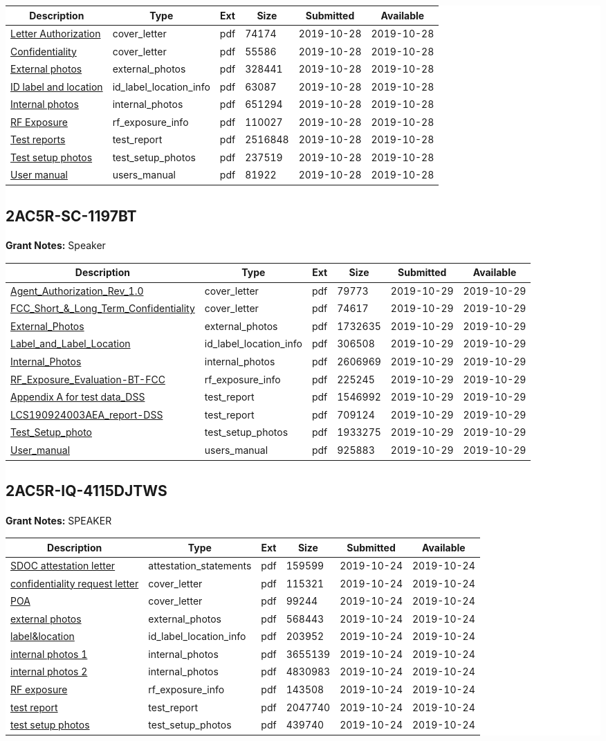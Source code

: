 | Description | Type | Ext | Size | Submitted | Available |
| ----------- | ---- | --- | ---- | --------- | --------- |
| [Letter Authorization](2AC5RIQ-9000BT/e8d4028f1fe8f6968e1bc7fcb5d3645d/4492554.pdf) | cover_letter | pdf | 74174 | 2019-10-28 | 2019-10-28 |
| [Confidentiality](2AC5RIQ-9000BT/e8d4028f1fe8f6968e1bc7fcb5d3645d/4492555.pdf) | cover_letter | pdf | 55586 | 2019-10-28 | 2019-10-28 |
| [External photos](2AC5RIQ-9000BT/e8d4028f1fe8f6968e1bc7fcb5d3645d/4492556.pdf) | external_photos | pdf | 328441 | 2019-10-28 | 2019-10-28 |
| [ID label and location](2AC5RIQ-9000BT/e8d4028f1fe8f6968e1bc7fcb5d3645d/4492558.pdf) | id_label_location_info | pdf | 63087 | 2019-10-28 | 2019-10-28 |
| [Internal photos](2AC5RIQ-9000BT/e8d4028f1fe8f6968e1bc7fcb5d3645d/4492557.pdf) | internal_photos | pdf | 651294 | 2019-10-28 | 2019-10-28 |
| [RF Exposure](2AC5RIQ-9000BT/e8d4028f1fe8f6968e1bc7fcb5d3645d/4492565.pdf) | rf_exposure_info | pdf | 110027 | 2019-10-28 | 2019-10-28 |
| [Test reports](2AC5RIQ-9000BT/e8d4028f1fe8f6968e1bc7fcb5d3645d/4492562.pdf) | test_report | pdf | 2516848 | 2019-10-28 | 2019-10-28 |
| [Test setup photos](2AC5RIQ-9000BT/e8d4028f1fe8f6968e1bc7fcb5d3645d/4492563.pdf) | test_setup_photos | pdf | 237519 | 2019-10-28 | 2019-10-28 |
| [User manual](2AC5RIQ-9000BT/e8d4028f1fe8f6968e1bc7fcb5d3645d/4492564.pdf) | users_manual | pdf | 81922 | 2019-10-28 | 2019-10-28 |
## 2AC5R-SC-1197BT
**Grant Notes:** Speaker

| Description | Type | Ext | Size | Submitted | Available |
| ----------- | ---- | --- | ---- | --------- | --------- |
| [Agent_Authorization_Rev_1.0](2AC5R-SC-1197BT/a0d307c87c54c9000a206abaf5e323df/4494998.pdf) | cover_letter | pdf | 79773 | 2019-10-29 | 2019-10-29 |
| [FCC_Short_&_Long_Term_Confidentiality](2AC5R-SC-1197BT/a0d307c87c54c9000a206abaf5e323df/4495000.pdf) | cover_letter | pdf | 74617 | 2019-10-29 | 2019-10-29 |
| [External_Photos](2AC5R-SC-1197BT/a0d307c87c54c9000a206abaf5e323df/4494995.pdf) | external_photos | pdf | 1732635 | 2019-10-29 | 2019-10-29 |
| [Label_and_Label_Location](2AC5R-SC-1197BT/a0d307c87c54c9000a206abaf5e323df/4495001.pdf) | id_label_location_info | pdf | 306508 | 2019-10-29 | 2019-10-29 |
| [Internal_Photos](2AC5R-SC-1197BT/a0d307c87c54c9000a206abaf5e323df/4494996.pdf) | internal_photos | pdf | 2606969 | 2019-10-29 | 2019-10-29 |
| [RF_Exposure_Evaluation-BT-FCC](2AC5R-SC-1197BT/a0d307c87c54c9000a206abaf5e323df/4495003.pdf) | rf_exposure_info | pdf | 225245 | 2019-10-29 | 2019-10-29 |
| [Appendix A for test data_DSS](2AC5R-SC-1197BT/a0d307c87c54c9000a206abaf5e323df/4494999.pdf) | test_report | pdf | 1546992 | 2019-10-29 | 2019-10-29 |
| [LCS190924003AEA_report-DSS](2AC5R-SC-1197BT/a0d307c87c54c9000a206abaf5e323df/4495002.pdf) | test_report | pdf | 709124 | 2019-10-29 | 2019-10-29 |
| [Test_Setup_photo](2AC5R-SC-1197BT/a0d307c87c54c9000a206abaf5e323df/4494994.pdf) | test_setup_photos | pdf | 1933275 | 2019-10-29 | 2019-10-29 |
| [User_manual](2AC5R-SC-1197BT/a0d307c87c54c9000a206abaf5e323df/4494997.pdf) | users_manual | pdf | 925883 | 2019-10-29 | 2019-10-29 |
## 2AC5R-IQ-4115DJTWS
**Grant Notes:** SPEAKER

| Description | Type | Ext | Size | Submitted | Available |
| ----------- | ---- | --- | ---- | --------- | --------- |
| [SDOC attestation letter](2AC5R-IQ-4115DJTWS/c84b4a2bdce75e29153a358bd4d01e5c/4490164.pdf) | attestation_statements | pdf | 159599 | 2019-10-24 | 2019-10-24 |
| [confidentiality request letter](2AC5R-IQ-4115DJTWS/c84b4a2bdce75e29153a358bd4d01e5c/4490161.pdf) | cover_letter | pdf | 115321 | 2019-10-24 | 2019-10-24 |
| [POA](2AC5R-IQ-4115DJTWS/c84b4a2bdce75e29153a358bd4d01e5c/4490162.pdf) | cover_letter | pdf | 99244 | 2019-10-24 | 2019-10-24 |
| [external photos](2AC5R-IQ-4115DJTWS/c84b4a2bdce75e29153a358bd4d01e5c/4490157.pdf) | external_photos | pdf | 568443 | 2019-10-24 | 2019-10-24 |
| [label&location](2AC5R-IQ-4115DJTWS/c84b4a2bdce75e29153a358bd4d01e5c/4490160.pdf) | id_label_location_info | pdf | 203952 | 2019-10-24 | 2019-10-24 |
| [internal photos 1](2AC5R-IQ-4115DJTWS/c84b4a2bdce75e29153a358bd4d01e5c/4490158.pdf) | internal_photos | pdf | 3655139 | 2019-10-24 | 2019-10-24 |
| [internal photos 2](2AC5R-IQ-4115DJTWS/c84b4a2bdce75e29153a358bd4d01e5c/4490159.pdf) | internal_photos | pdf | 4830983 | 2019-10-24 | 2019-10-24 |
| [RF exposure](2AC5R-IQ-4115DJTWS/c84b4a2bdce75e29153a358bd4d01e5c/4490163.pdf) | rf_exposure_info | pdf | 143508 | 2019-10-24 | 2019-10-24 |
| [test report](2AC5R-IQ-4115DJTWS/c84b4a2bdce75e29153a358bd4d01e5c/4490165.pdf) | test_report | pdf | 2047740 | 2019-10-24 | 2019-10-24 |
| [test setup photos](2AC5R-IQ-4115DJTWS/c84b4a2bdce75e29153a358bd4d01e5c/4490166.pdf) | test_setup_photos | pdf | 439740 | 2019-10-24 | 2019-10-24 |